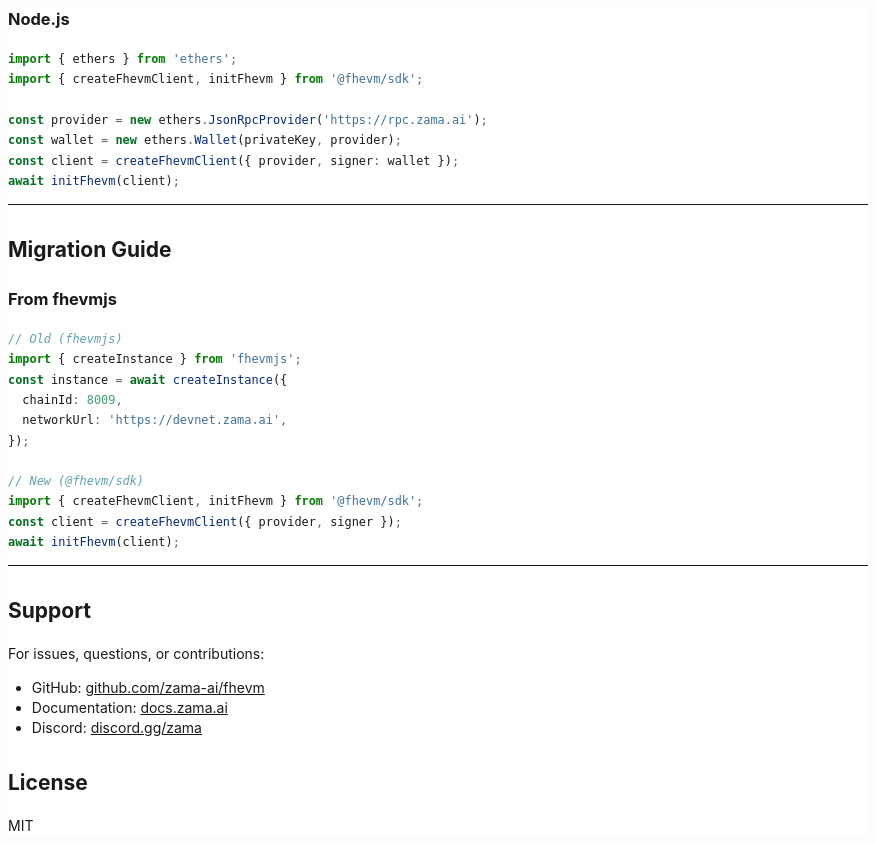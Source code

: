 ### Node.js

```typescript
import { ethers } from 'ethers';
import { createFhevmClient, initFhevm } from '@fhevm/sdk';

const provider = new ethers.JsonRpcProvider('https://rpc.zama.ai');
const wallet = new ethers.Wallet(privateKey, provider);
const client = createFhevmClient({ provider, signer: wallet });
await initFhevm(client);
```

---

## Migration Guide

### From fhevmjs

```typescript
// Old (fhevmjs)
import { createInstance } from 'fhevmjs';
const instance = await createInstance({
  chainId: 8009,
  networkUrl: 'https://devnet.zama.ai',
});

// New (@fhevm/sdk)
import { createFhevmClient, initFhevm } from '@fhevm/sdk';
const client = createFhevmClient({ provider, signer });
await initFhevm(client);
```

---

## Support

For issues, questions, or contributions:

- GitHub: [github.com/zama-ai/fhevm](https://github.com/zama-ai/fhevm)
- Documentation: [docs.zama.ai](https://docs.zama.ai)
- Discord: [discord.gg/zama](https://discord.gg/zama)

## License

MIT
